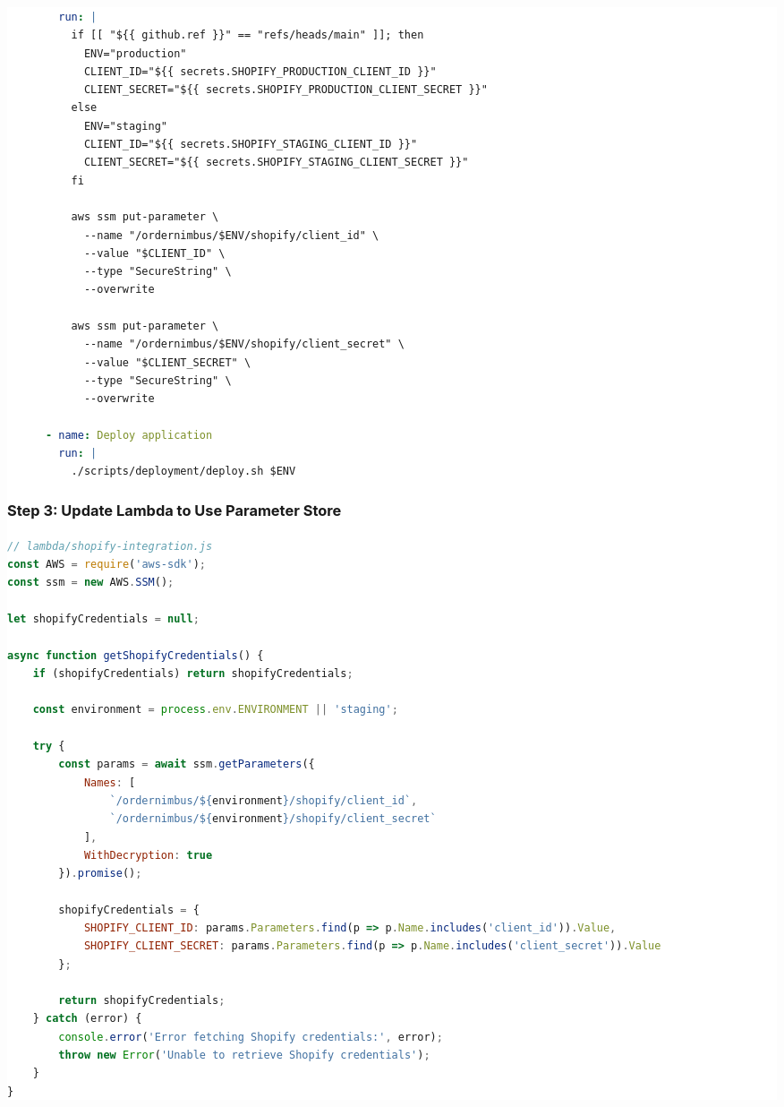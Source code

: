 ```yaml
        run: |
          if [[ "${{ github.ref }}" == "refs/heads/main" ]]; then
            ENV="production"
            CLIENT_ID="${{ secrets.SHOPIFY_PRODUCTION_CLIENT_ID }}"
            CLIENT_SECRET="${{ secrets.SHOPIFY_PRODUCTION_CLIENT_SECRET }}"
          else
            ENV="staging"
            CLIENT_ID="${{ secrets.SHOPIFY_STAGING_CLIENT_ID }}"
            CLIENT_SECRET="${{ secrets.SHOPIFY_STAGING_CLIENT_SECRET }}"
          fi
          
          aws ssm put-parameter \
            --name "/ordernimbus/$ENV/shopify/client_id" \
            --value "$CLIENT_ID" \
            --type "SecureString" \
            --overwrite
          
          aws ssm put-parameter \
            --name "/ordernimbus/$ENV/shopify/client_secret" \
            --value "$CLIENT_SECRET" \
            --type "SecureString" \
            --overwrite
      
      - name: Deploy application
        run: |
          ./scripts/deployment/deploy.sh $ENV
```

### Step 3: Update Lambda to Use Parameter Store

```javascript
// lambda/shopify-integration.js
const AWS = require('aws-sdk');
const ssm = new AWS.SSM();

let shopifyCredentials = null;

async function getShopifyCredentials() {
    if (shopifyCredentials) return shopifyCredentials;
    
    const environment = process.env.ENVIRONMENT || 'staging';
    
    try {
        const params = await ssm.getParameters({
            Names: [
                `/ordernimbus/${environment}/shopify/client_id`,
                `/ordernimbus/${environment}/shopify/client_secret`
            ],
            WithDecryption: true
        }).promise();
        
        shopifyCredentials = {
            SHOPIFY_CLIENT_ID: params.Parameters.find(p => p.Name.includes('client_id')).Value,
            SHOPIFY_CLIENT_SECRET: params.Parameters.find(p => p.Name.includes('client_secret')).Value
        };
        
        return shopifyCredentials;
    } catch (error) {
        console.error('Error fetching Shopify credentials:', error);
        throw new Error('Unable to retrieve Shopify credentials');
    }
}
```